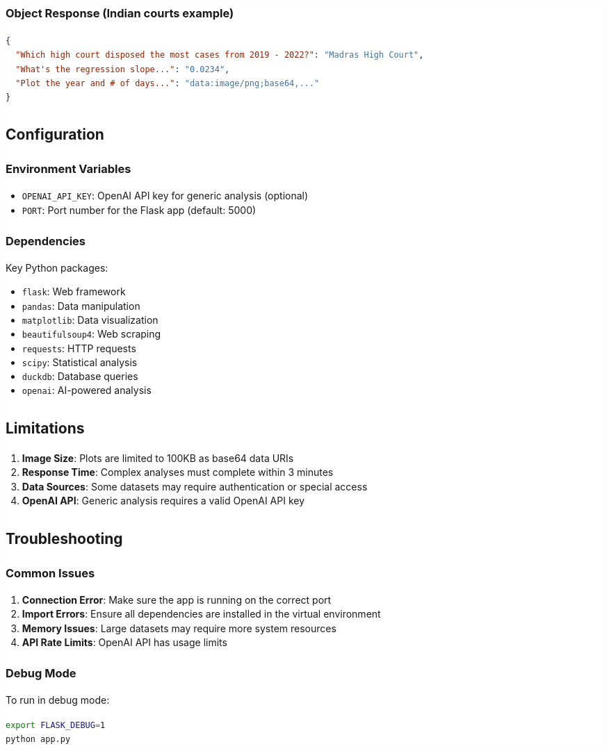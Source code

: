 ### Object Response (Indian courts example)
```json
{
  "Which high court disposed the most cases from 2019 - 2022?": "Madras High Court",
  "What's the regression slope...": "0.0234",
  "Plot the year and # of days...": "data:image/png;base64,..."
}
```

## Configuration

### Environment Variables

- `OPENAI_API_KEY`: OpenAI API key for generic analysis (optional)
- `PORT`: Port number for the Flask app (default: 5000)

### Dependencies

Key Python packages:
- `flask`: Web framework
- `pandas`: Data manipulation
- `matplotlib`: Data visualization
- `beautifulsoup4`: Web scraping
- `requests`: HTTP requests
- `scipy`: Statistical analysis
- `duckdb`: Database queries
- `openai`: AI-powered analysis

## Limitations

1. **Image Size**: Plots are limited to 100KB as base64 data URIs
2. **Response Time**: Complex analyses must complete within 3 minutes
3. **Data Sources**: Some datasets may require authentication or special access
4. **OpenAI API**: Generic analysis requires a valid OpenAI API key

## Troubleshooting

### Common Issues

1. **Connection Error**: Make sure the app is running on the correct port
2. **Import Errors**: Ensure all dependencies are installed in the virtual environment
3. **Memory Issues**: Large datasets may require more system resources
4. **API Rate Limits**: OpenAI API has usage limits

### Debug Mode

To run in debug mode:
```bash
export FLASK_DEBUG=1
python app.py
```
